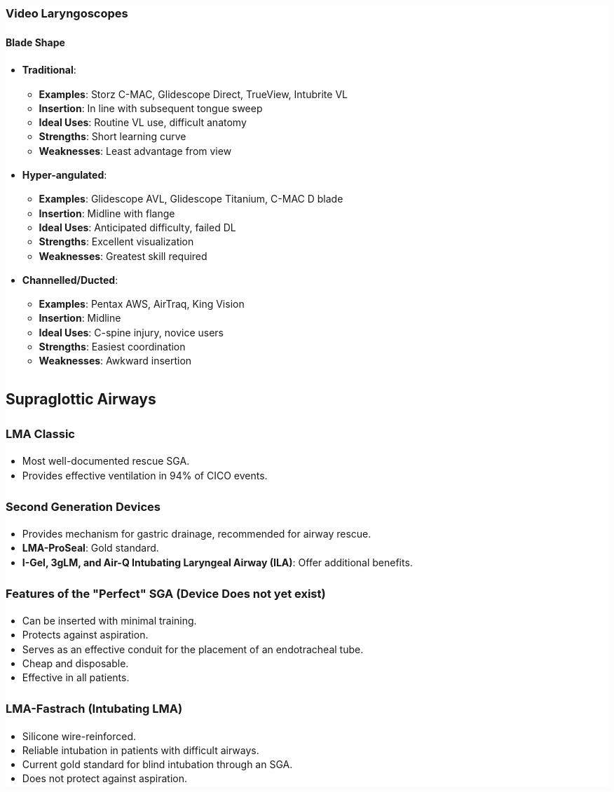 ### Video Laryngoscopes

#### Blade Shape

- **Traditional**:
	
	- **Examples**: Storz C-MAC, Glidescope Direct, TrueView, Intubrite VL
	- **Insertion**: In line with subsequent tongue sweep
	- **Ideal Uses**: Routine VL use, difficult anatomy
	- **Strengths**: Short learning curve
	- **Weaknesses**: Least advantage from view
- **Hyper-angulated**:
	
	- **Examples**: Glidescope AVL, Glidescope Titanium, C-MAC D blade
	- **Insertion**: Midline with flange
	- **Ideal Uses**: Anticipated difficulty, failed DL
	- **Strengths**: Excellent visualization
	- **Weaknesses**: Greatest skill required
- **Channelled/Ducted**:
	
	- **Examples**: Pentax AWS, AirTraq, King Vision
	- **Insertion**: Midline
	- **Ideal Uses**: C-spine injury, novice users
	- **Strengths**: Easiest coordination
	- **Weaknesses**: Awkward insertion

## Supraglottic Airways

### LMA Classic

- Most well-documented rescue SGA.
- Provides effective ventilation in 94% of CICO events.

### Second Generation Devices

- Provides mechanism for gastric drainage, recommended for airway rescue.
- **LMA-ProSeal**: Gold standard.
- **I-Gel, 3gLM, and Air-Q Intubating Laryngeal Airway (ILA)**: Offer additional benefits.

### Features of the "Perfect" SGA (Device Does not yet exist)

- Can be inserted with minimal training.
- Protects against aspiration.
- Serves as an effective conduit for the placement of an endotracheal tube.
- Cheap and disposable.
- Effective in all patients.

### LMA-Fastrach (Intubating LMA)

- Silicone wire-reinforced.
- Reliable intubation in patients with difficult airways.
- Current gold standard for blind intubation through an SGA.
- Does not protect against aspiration.

